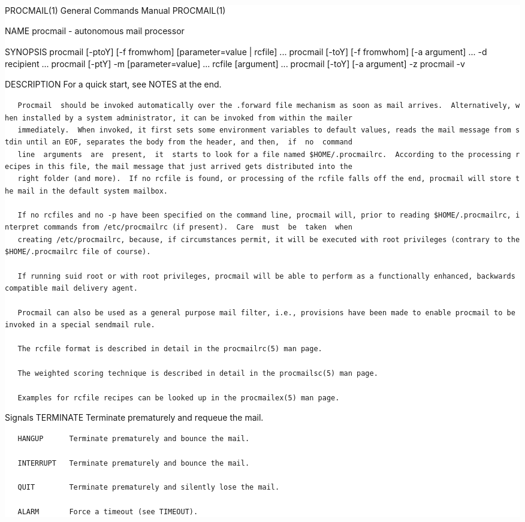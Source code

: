 PROCMAIL(1)                                                                                General Commands Manual                                                                                PROCMAIL(1)



NAME
       procmail - autonomous mail processor

SYNOPSIS
       procmail [-ptoY] [-f fromwhom]
            [parameter=value | rcfile] ...
       procmail [-toY] [-f fromwhom] [-a argument] ...
            -d recipient ...
       procmail [-ptY] -m [parameter=value] ...  rcfile
            [argument] ...
       procmail [-toY] [-a  argument] -z
       procmail -v

DESCRIPTION
       For a quick start, see NOTES at the end.

       Procmail  should be invoked automatically over the .forward file mechanism as soon as mail arrives.  Alternatively, when installed by a system administrator, it can be invoked from within the mailer
       immediately.  When invoked, it first sets some environment variables to default values, reads the mail message from stdin until an EOF, separates the body from the header, and then,  if  no  command
       line  arguments  are  present,  it  starts to look for a file named $HOME/.procmailrc.  According to the processing recipes in this file, the mail message that just arrived gets distributed into the
       right folder (and more).  If no rcfile is found, or processing of the rcfile falls off the end, procmail will store the mail in the default system mailbox.

       If no rcfiles and no -p have been specified on the command line, procmail will, prior to reading $HOME/.procmailrc, interpret commands from /etc/procmailrc (if present).  Care  must  be  taken  when
       creating /etc/procmailrc, because, if circumstances permit, it will be executed with root privileges (contrary to the $HOME/.procmailrc file of course).

       If running suid root or with root privileges, procmail will be able to perform as a functionally enhanced, backwards compatible mail delivery agent.

       Procmail can also be used as a general purpose mail filter, i.e., provisions have been made to enable procmail to be invoked in a special sendmail rule.

       The rcfile format is described in detail in the procmailrc(5) man page.

       The weighted scoring technique is described in detail in the procmailsc(5) man page.

       Examples for rcfile recipes can be looked up in the procmailex(5) man page.

   Signals
       TERMINATE   Terminate prematurely and requeue the mail.

       HANGUP      Terminate prematurely and bounce the mail.

       INTERRUPT   Terminate prematurely and bounce the mail.

       QUIT        Terminate prematurely and silently lose the mail.

       ALARM       Force a timeout (see TIMEOUT).
